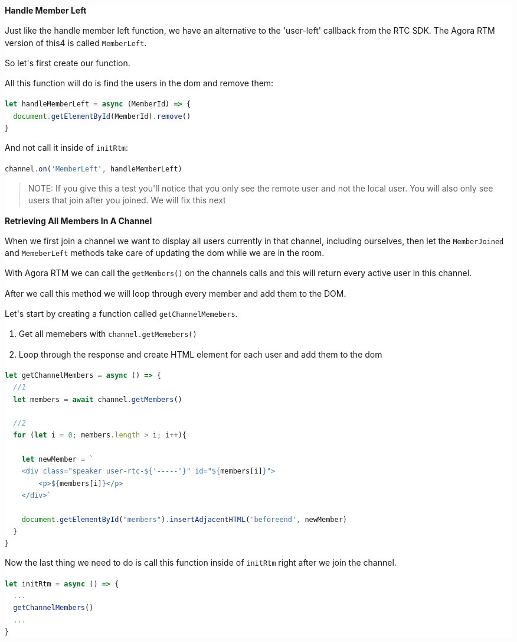 **Handle Member Left**

Just like the handle member left function, we have an alternative to the 'user-left' callback from the RTC SDK. The Agora RTM version of this4 is called `MemberLeft`.

So let's first create our function.

All this function will do is find the users in the dom and remove them:

```js
let handleMemberLeft = async (MemberId) => {
  document.getElementById(MemberId).remove()
}
```

And not call it inside of `initRtm`:

```js
channel.on('MemberLeft', handleMemberLeft)
```

> NOTE: If you give this a test you'll notice that you only see the remote user and not the local user. You will also only see users that join after you joined. We will fix this next

**Retrieving All Members In A Channel**

When we first join a channel we want to display all users currently in that channel, including ourselves, then let the `MemberJoined` and `MemeberLeft` methods take care of updating the dom while we are in the room.

With Agora RTM we can call the `getMembers()` on the channels calls and this will return every active user in this channel.

After we call this method we will loop through every member and add them to the DOM.

Let's start by creating a function called `getChannelMemebers`.

1. Get all memebers with `channel.getMemebers()`

2. Loop through the response and create HTML element for each user and add them to the dom

```js
let getChannelMembers = async () => {
  //1
  let members = await channel.getMembers()

  //2
  for (let i = 0; members.length > i; i++){

    let newMember = `
    <div class="speaker user-rtc-${'-----'}" id="${members[i]}">
        <p>${members[i]}</p>
    </div>`
  
    document.getElementById("members").insertAdjacentHTML('beforeend', newMember)
  }
}
```

Now the last thing we need to do is call this function inside of `initRtm` right after we join the channel.

```js
let initRtm = async () => {
  ...
  getChannelMembers()
  ...
}
```